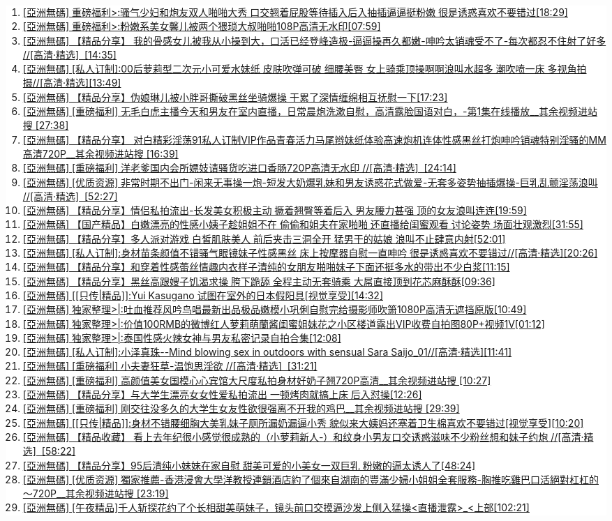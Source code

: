 1. [ [亞洲無碼] 重磅福利&gt;:骚气少妇和炮友双人啪啪大秀 口交翘着屁股等待插入后入抽插逼逼挺粉嫩 很是诱惑喜欢不要错过[18:29] ]( https://hctv9.xyz/embed/4344)
1. [ [亞洲無碼] 重磅福利&gt;:粉嫩系美女馨儿被两个猥琐大叔啪啪108P高清无水印[07:59] ]( https://hctv9.xyz/embed/779)
1. [ [亞洲無碼] 【精品分享】 我的骨感女儿被我从小操到大，口活已经登峰造极-逼逼操再久都嫩-呻吟太销魂受不了-每次都忍不住射了好多 //[高清·精选]&nbsp; [14:35] ]( https://baiduyunkan.com/embed/21322a2bcbadd9557973508ed41f7dcc81235?id=3242)
1. [ [亞洲無碼] [私人订制]:00后萝莉型二次元小可爱水妹纸 皮肤吹弹可破 细腰美臀 女上骑乘顶操啊啊浪叫水超多 潮吹喷一床 多视角拍摄//[高清·精选][13:49] ]( https://yuese110.com/embed/12253)
1. [ [亞洲無碼] 【精品分享】伪娘琳儿被小胖哥撕破黑丝坐骑爆操 干累了深情缠绵相互抚慰一下[17:23] ]( https://oose010.com/play/video.php?id=16)
1. [ [亞洲無碼] [重磅福利] 无毛白虎主播今天和男友在室内直播，日常晨炮洗漱自慰，高清露脸国语对白，-第1集在线播放__其余视频进站搜 [27:38] ]( https://baiduyunkan.com/embed/21322529bbefb08ca3963c2726ebdb72c5c25?id=3491)
1. [ [亞洲無碼] 【精品分享】 对白精彩淫荡91私人订制VIP作品青春活力马尾辫妹纸体验高速炮机连体性感黑丝打炮呻吟销魂特别淫骚的MM高清720P__其余视频进站搜 [16:39] ]( https://baiduyunkan.com/embed/213227d0994c39a1d3203869bfefe675a623c?id=2739)
1. [ [亞洲無碼] [重磅福利] 洋老爹国内会所嫖妓请骚货吃进口香肠720P高清无水印 //[高清·精选]&nbsp; [24:14] ]( https://baiduyunkan.com/embed/2132272e65afe4941e8298c5fec3c407922ac?id=4532)
1. [ [亞洲無碼] [优质资源] 非常时期不出门-闲来无事操一炮-短发大奶爆乳妹和男友诱惑花式做爱-无套多姿势抽插爆操-巨乳乱颤淫荡浪叫 //[高清·精选]&nbsp; [52:27] ]( https://baiduyunkan.com/embed/213224b87ed7270150d752c111d25082862ea?id=6454)
1. [ [亞洲無碼] 【精品分享】情侣私拍流出-长发美女积极主动 撅着翘臀等着后入 男友腰力甚强 顶的女友浪叫连连[19:59] ]( https://oose010.com/play/video.php?id=55)
1. [ [亞洲無碼] 【国产精品】白嫩漂亮的性感小姨子趁姐姐不在 偷偷和姐夫在家啪啪 还直播给闺蜜观看 讨论姿势 场面壮观激烈[31:55] ]( https://www.666dav.com/vod/50716/)
1. [ [亞洲無碼] 【精品分享】多人派对游戏 白皙肌肤美人 前后夹击三洞全开 猛男干的姑娘 浪叫不止肆意内射[52:01] ]( https://oose010.com/play/video.php?id=56)
1. [ [亞洲無碼] [私人订制]:身材苗条颜值不错骚气眼镜妹子性感黑丝 床上按摩器自慰一直呻吟 很是诱惑喜欢不要错过//[高清·精选][20:26] ]( https://yuese110.com/embed/10391)
1. [ [亞洲無碼] 【精品分享】和穿着性感蕾丝情趣内衣样子清纯的女朋友啪啪妹子下面还挺多水的带出不少白浆[11:15] ]( https://oose010.com/play/video.php?id=61)
1. [ [亞洲無碼] 【精品分享】黑丝高跟嫂子饥渴求操 胯下跪舔 全程主动无套骑乘 大屌直接顶到花芯麻酥酥[09:36] ]( https://oose010.com/play/video.php?id=18)
1. [ [亞洲無碼] [[只传|精品]]:Yui Kasugano 试图在室外的日本假阳具[视觉享受][14:32] ]( https://yaoshe134.com/embed/46024)
1. [ [亞洲無碼] 独家整理&gt;|:吐血推荐风吟鸟唱最新出品极品嫩模小巩俐自慰完给摄影师吹箫1080P高清无遮挡原版[10:49] ]( https://ppx230.com/embed/14865)
1. [ [亞洲無碼] 独家整理&gt;|:价值100RMB的微博红人萝莉萌蘭酱闺蜜姐妹花之小区楼道露出VIP收费自拍图80P+视频1V[01:12] ]( https://ppx230.com/embed/3488)
1. [ [亞洲無碼] 独家整理&gt;|:泰国性感火辣女神与男友私密记录自拍合集[12:08] ]( https://ppx230.com/embed/2653)
1. [ [亞洲無碼] [私人订制]:小泽真珠--Mind blowing sex in outdoors with sensual Sara Saijo_01//[高清·精选][11:41] ]( https://yuese110.com/embed/9097)
1. [ [亞洲無碼] [重磅福利] 小夫妻狂草-温饱思淫欲 //[高清·精选]&nbsp; [31:21] ]( https://baiduyunkan.com/embed/213226a82e5be9de290b4793885d8421b6290?id=2782)
1. [ [亞洲無碼] [重磅福利] 高颜值美女国模心心宾馆大尺度私拍身材好奶子翘720P高清__其余视频进站搜 [10:27] ]( https://baiduyunkan.com/embed/21322c814f31c8a91d833c2561047a326ee65?id=6933)
1. [ [亞洲無碼] 【精品分享】与大学生漂亮女女性爱私拍流出 一顿烤肉就搞上床 后入怼操[12:26] ]( https://www.666dav.com/vod/151622/)
1. [ [亞洲無碼] [重磅福利] 刚交往没多久的大学生女友性欲很强离不开我的鸡巴__其余视频进站搜 [29:39] ]( https://baiduyunkan.com/embed/21322642c547d4299e29b6aee44746052e892?id=1729)
1. [ [亞洲無碼] [[只传|精品]]:身材不错腰细胸大美乳妹子厕所漏奶漏逼小秀 貌似来大姨妈还塞着卫生棉喜欢不要错过[视觉享受][10:20] ]( https://yaoshe134.com/embed/44059)
1. [ [亞洲無碼] 【精品收藏】 看上去年纪很小感觉很成熟的（小萝莉新人-）和纹身小男友口交诱惑滋味不少粉丝想和妹子约炮 //[高清·精选]&nbsp; [58:22] ]( https://baiduyunkan.com/embed/21322b491c6164139f7cdbf08195be4a0cfd7?id=5077)
1. [ [亞洲無碼] 【精品分享】95后清纯小妹妹在家自慰 甜美可爱的小美女一双巨乳 粉嫩的逼太诱人了[48:24] ]( https://www.666dav.com/vod/50717/)
1. [ [亞洲無碼] [优质资源] 獨家推薦-香港浸會大學洋教授連鎖酒店約了個來自湖南的豐滿少婦小姐姐全套服務-胸推吃雞巴口活絕對杠杠的～720P__其余视频进站搜 [23:19] ]( https://baiduyunkan.com/embed/213229e929489ba81647aa22cb8b238db71d3?id=4848)
1. [ [亞洲無碼] [午夜精品]千人斩探花约了个长相甜美萌妹子，镜头前口交摸逼沙发上侧入猛操&lt;直播泄露&gt;_&lt;上部[102:21] ]( https://dopa5.com/embed/2618)
